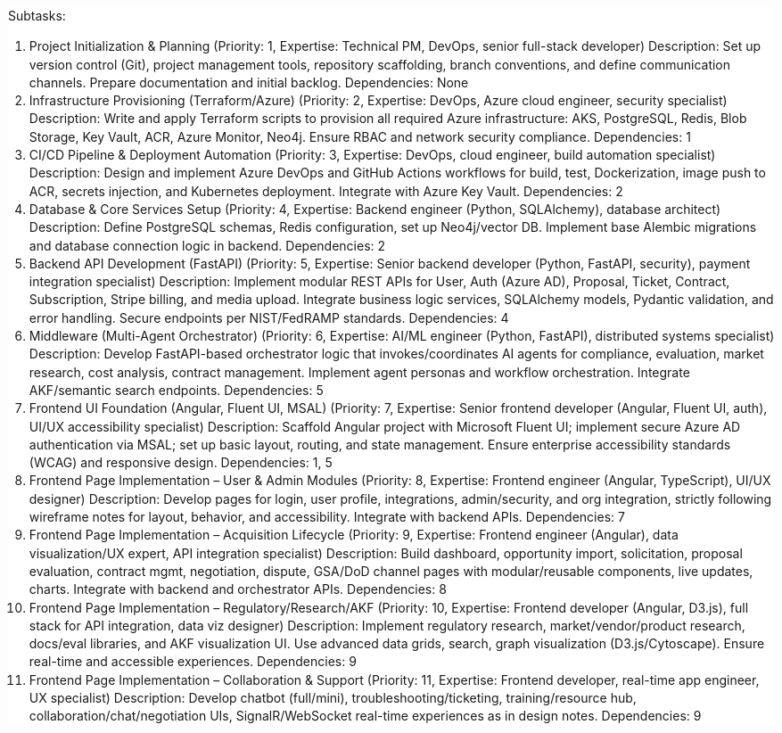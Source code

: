 Subtasks:
1. Project Initialization & Planning (Priority: 1, Expertise: Technical PM, DevOps, senior full-stack developer)
   Description: Set up version control (Git), project management tools, repository scaffolding, branch conventions, and define communication channels. Prepare documentation and initial backlog.
   Dependencies: None
2. Infrastructure Provisioning (Terraform/Azure) (Priority: 2, Expertise: DevOps, Azure cloud engineer, security specialist)
   Description: Write and apply Terraform scripts to provision all required Azure infrastructure: AKS, PostgreSQL, Redis, Blob Storage, Key Vault, ACR, Azure Monitor, Neo4j. Ensure RBAC and network security compliance.
   Dependencies: 1
3. CI/CD Pipeline & Deployment Automation (Priority: 3, Expertise: DevOps, cloud engineer, build automation specialist)
   Description: Design and implement Azure DevOps and GitHub Actions workflows for build, test, Dockerization, image push to ACR, secrets injection, and Kubernetes deployment. Integrate with Azure Key Vault.
   Dependencies: 2
4. Database & Core Services Setup (Priority: 4, Expertise: Backend engineer (Python, SQLAlchemy), database architect)
   Description: Define PostgreSQL schemas, Redis configuration, set up Neo4j/vector DB. Implement base Alembic migrations and database connection logic in backend.
   Dependencies: 2
5. Backend API Development (FastAPI) (Priority: 5, Expertise: Senior backend developer (Python, FastAPI, security), payment integration specialist)
   Description: Implement modular REST APIs for User, Auth (Azure AD), Proposal, Ticket, Contract, Subscription, Stripe billing, and media upload. Integrate business logic services, SQLAlchemy models, Pydantic validation, and error handling. Secure endpoints per NIST/FedRAMP standards.
   Dependencies: 4
6. Middleware (Multi-Agent Orchestrator) (Priority: 6, Expertise: AI/ML engineer (Python, FastAPI), distributed systems specialist)
   Description: Develop FastAPI-based orchestrator logic that invokes/coordinates AI agents for compliance, evaluation, market research, cost analysis, contract management. Implement agent personas and workflow orchestration. Integrate AKF/semantic search endpoints.
   Dependencies: 5
7. Frontend UI Foundation (Angular, Fluent UI, MSAL) (Priority: 7, Expertise: Senior frontend developer (Angular, Fluent UI, auth), UI/UX accessibility specialist)
   Description: Scaffold Angular project with Microsoft Fluent UI; implement secure Azure AD authentication via MSAL; set up basic layout, routing, and state management. Ensure enterprise accessibility standards (WCAG) and responsive design.
   Dependencies: 1, 5
8. Frontend Page Implementation – User & Admin Modules (Priority: 8, Expertise: Frontend engineer (Angular, TypeScript), UI/UX designer)
   Description: Develop pages for login, user profile, integrations, admin/security, and org integration, strictly following wireframe notes for layout, behavior, and accessibility. Integrate with backend APIs.
   Dependencies: 7
9. Frontend Page Implementation – Acquisition Lifecycle (Priority: 9, Expertise: Frontend engineer (Angular), data visualization/UX expert, API integration specialist)
   Description: Build dashboard, opportunity import, solicitation, proposal evaluation, contract mgmt, negotiation, dispute, GSA/DoD channel pages with modular/reusable components, live updates, charts. Integrate with backend and orchestrator APIs.
   Dependencies: 8
10. Frontend Page Implementation – Regulatory/Research/AKF (Priority: 10, Expertise: Frontend developer (Angular, D3.js), full stack for API integration, data viz designer)
   Description: Implement regulatory research, market/vendor/product research, docs/eval libraries, and AKF visualization UI. Use advanced data grids, search, graph visualization (D3.js/Cytoscape). Ensure real-time and accessible experiences.
   Dependencies: 9
11. Frontend Page Implementation – Collaboration & Support (Priority: 11, Expertise: Frontend developer, real-time app engineer, UX specialist)
   Description: Develop chatbot (full/mini), troubleshooting/ticketing, training/resource hub, collaboration/chat/negotiation UIs, SignalR/WebSocket real-time experiences as in design notes.
   Dependencies: 9